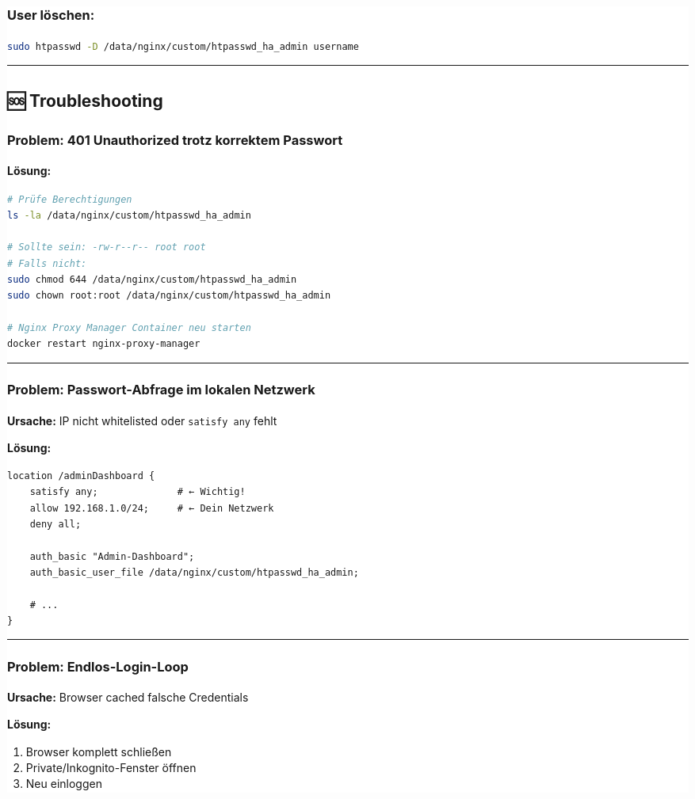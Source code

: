 ### User löschen:

```bash
sudo htpasswd -D /data/nginx/custom/htpasswd_ha_admin username
```

---

## 🆘 Troubleshooting

### Problem: 401 Unauthorized trotz korrektem Passwort

**Lösung:**
```bash
# Prüfe Berechtigungen
ls -la /data/nginx/custom/htpasswd_ha_admin

# Sollte sein: -rw-r--r-- root root
# Falls nicht:
sudo chmod 644 /data/nginx/custom/htpasswd_ha_admin
sudo chown root:root /data/nginx/custom/htpasswd_ha_admin

# Nginx Proxy Manager Container neu starten
docker restart nginx-proxy-manager
```

---

### Problem: Passwort-Abfrage im lokalen Netzwerk

**Ursache:** IP nicht whitelisted oder `satisfy any` fehlt

**Lösung:**
```nginx
location /adminDashboard {
    satisfy any;              # ← Wichtig!
    allow 192.168.1.0/24;     # ← Dein Netzwerk
    deny all;

    auth_basic "Admin-Dashboard";
    auth_basic_user_file /data/nginx/custom/htpasswd_ha_admin;

    # ...
}
```

---

### Problem: Endlos-Login-Loop

**Ursache:** Browser cached falsche Credentials

**Lösung:**
1. Browser komplett schließen
2. Private/Inkognito-Fenster öffnen
3. Neu einloggen
